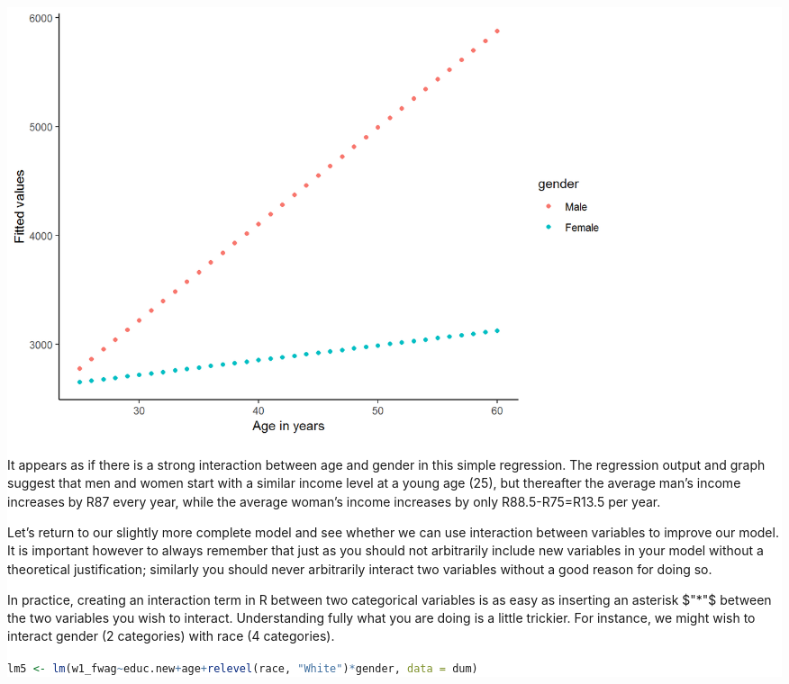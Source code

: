 <img src="08-multiple_regression_analysis_files/figure-html/unnamed-chunk-12-1.png" width="672" />

It appears as if there is a strong interaction between age and gender in this simple regression. The regression output and graph suggest that men and women start with a similar income level
at a young age (25), but thereafter the average man’s income increases by R87 every year, while the average woman’s income increases by only R88.5-R75=R13.5 per year.

Let’s return to our slightly more complete model and see whether we can use interaction between variables to improve our model. It is important however to always remember that just
as you should not arbitrarily include new variables in your model without a theoretical justification; similarly you should never arbitrarily interact two variables without a good reason for doing so.

In practice, creating an interaction term in R between two categorical variables is as easy as inserting an asterisk $"*"$ between the two variables you wish to interact. Understanding fully what you are doing is a little trickier. For instance, we might wish to interact gender (2 categories) with race (4 categories). 


```r
lm5 <- lm(w1_fwag~educ.new+age+relevel(race, "White")*gender, data = dum)
```
